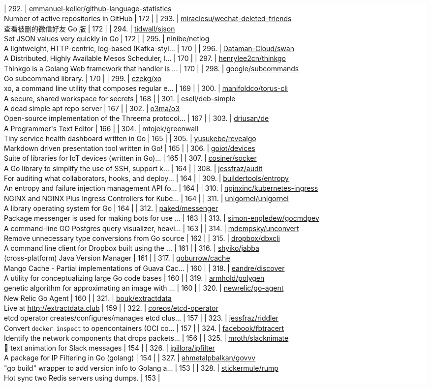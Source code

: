 | 292. | [emmanuel-keller/github-language-statistics](https://github.com/emmanuel-keller/github-language-statistics) <br/>Number of active repositories in GitHub | 172 |
| 293. | [miraclesu/wechat-deleted-friends](https://github.com/miraclesu/wechat-deleted-friends) <br/>查看被删的微信好友 Go 版 | 172 |
| 294. | [tidwall/sjson](https://github.com/tidwall/sjson) <br/>Set JSON values very quickly in Go | 172 |
| 295. | [ninibe/netlog](https://github.com/ninibe/netlog) <br/>A lightweight, HTTP-centric, log-based (Kafka-styl... | 170 |
| 296. | [Dataman-Cloud/swan](https://github.com/Dataman-Cloud/swan) <br/>A Distributed, Highly Available Mesos Scheduler, I... | 170 |
| 297. | [henrylee2cn/thinkgo](https://github.com/henrylee2cn/thinkgo) <br/>Thinkgo is a Golang Web framework that handler is ... | 170 |
| 298. | [google/subcommands](https://github.com/google/subcommands) <br/>Go subcommand library. | 170 |
| 299. | [ezekg/xo](https://github.com/ezekg/xo) <br/>xo, a command line utility that composes regular e... | 169 |
| 300. | [manifoldco/torus-cli](https://github.com/manifoldco/torus-cli) <br/>A secure, shared workspace for secrets | 168 |
| 301. | [esell/deb-simple](https://github.com/esell/deb-simple) <br/>A dead simple apt repo server | 167 |
| 302. | [o3ma/o3](https://github.com/o3ma/o3) <br/>Open-source implementation of the Threema protocol... | 167 |
| 303. | [driusan/de](https://github.com/driusan/de) <br/>A Programmer's Text Editor | 166 |
| 304. | [mtojek/greenwall](https://github.com/mtojek/greenwall) <br/>Tiny service health dashboard written in Go | 165 |
| 305. | [yusukebe/revealgo](https://github.com/yusukebe/revealgo) <br/>Markdown driven presentation tool written in Go! | 165 |
| 306. | [goiot/devices](https://github.com/goiot/devices) <br/>Suite of libraries for IoT devices (written in Go)... | 165 |
| 307. | [cosiner/socker](https://github.com/cosiner/socker) <br/>A Go library to simplify the use of SSH, support k... | 164 |
| 308. | [jessfraz/audit](https://github.com/jessfraz/audit) <br/>For auditing what collaborators, hooks, and deploy... | 164 |
| 309. | [buildertools/entropy](https://github.com/buildertools/entropy) <br/>An entropy and failure injection management API fo... | 164 |
| 310. | [nginxinc/kubernetes-ingress](https://github.com/nginxinc/kubernetes-ingress) <br/>NGINX and  NGINX Plus Ingress Controllers for Kube... | 164 |
| 311. | [unigornel/unigornel](https://github.com/unigornel/unigornel) <br/>A library operating system for Go | 164 |
| 312. | [paked/messenger](https://github.com/paked/messenger) <br/>Package messenger is used for making bots for use ... | 163 |
| 313. | [simon-engledew/gocmdpev](https://github.com/simon-engledew/gocmdpev) <br/>A command-line GO Postgres query visualizer, heavi... | 163 |
| 314. | [mdempsky/unconvert](https://github.com/mdempsky/unconvert) <br/>Remove unnecessary type conversions from Go source | 162 |
| 315. | [dropbox/dbxcli](https://github.com/dropbox/dbxcli) <br/>A command line client for Dropbox built using the ... | 161 |
| 316. | [shyiko/jabba](https://github.com/shyiko/jabba) <br/>(cross-platform) Java Version Manager | 161 |
| 317. | [goburrow/cache](https://github.com/goburrow/cache) <br/>Mango Cache - Partial implementations of Guava Cac... | 160 |
| 318. | [eandre/discover](https://github.com/eandre/discover) <br/>A utility for conceptualizing large Go code bases | 160 |
| 319. | [armhold/polygen](https://github.com/armhold/polygen) <br/>genetic algorithm for approximating an image with ... | 160 |
| 320. | [newrelic/go-agent](https://github.com/newrelic/go-agent) <br/>New Relic Go Agent | 160 |
| 321. | [bouk/extractdata](https://github.com/bouk/extractdata) <br/>Live at http://extractdata.club | 159 |
| 322. | [coreos/etcd-operator](https://github.com/coreos/etcd-operator) <br/>etcd operator creates/configures/manages etcd clus... | 157 |
| 323. | [jessfraz/riddler](https://github.com/jessfraz/riddler) <br/>Convert `docker inspect` to opencontainers (OCI co... | 157 |
| 324. | [facebook/fbtracert](https://github.com/facebook/fbtracert) <br/>Identify the network components that drops packets... | 156 |
| 325. | [mroth/slacknimate](https://github.com/mroth/slacknimate) <br/>:dancers: text animation for Slack messages | 154 |
| 326. | [jpillora/ipfilter](https://github.com/jpillora/ipfilter) <br/>A package for IP Filtering in Go (golang) | 154 |
| 327. | [ahmetalpbalkan/govvv](https://github.com/ahmetalpbalkan/govvv) <br/>"go build" wrapper to add version info to Golang a... | 153 |
| 328. | [stickermule/rump](https://github.com/stickermule/rump) <br/>Hot sync two Redis servers using dumps. | 153 |